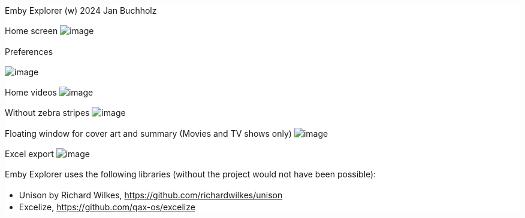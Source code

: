 Emby Explorer (w) 2024 Jan Buchholz

Home screen
<img width="1463" alt="image" src="https://github.com/user-attachments/assets/6c618d19-29fe-4025-ae27-b0e7ff4b50e4">


Preferences

<img width="365" alt="image" src="https://github.com/user-attachments/assets/eb14f82b-dafb-4ee4-a691-36ce55606e54">

Home videos
<img width="1737" alt="image" src="https://github.com/user-attachments/assets/7d757e86-3ad0-4c49-8dca-73b43e3214f4">

Without zebra stripes
<img width="1463" alt="image" src="https://github.com/user-attachments/assets/f904982f-33d8-4537-b5c9-c53a1aa5d0ef">

Floating window for cover art and summary (Movies and TV shows only)
<img width="734" alt="image" src="https://github.com/user-attachments/assets/dcc4e328-0720-47b7-9e00-48ac61578f65">


Excel export
<img width="1407" alt="image" src="https://github.com/user-attachments/assets/7d76efe9-29a3-438b-8cb7-23f27733084f">

Emby Explorer uses the following libraries (without the project would not have been possible):
- Unison by Richard Wilkes, https://github.com/richardwilkes/unison
- Excelize, https://github.com/qax-os/excelize

